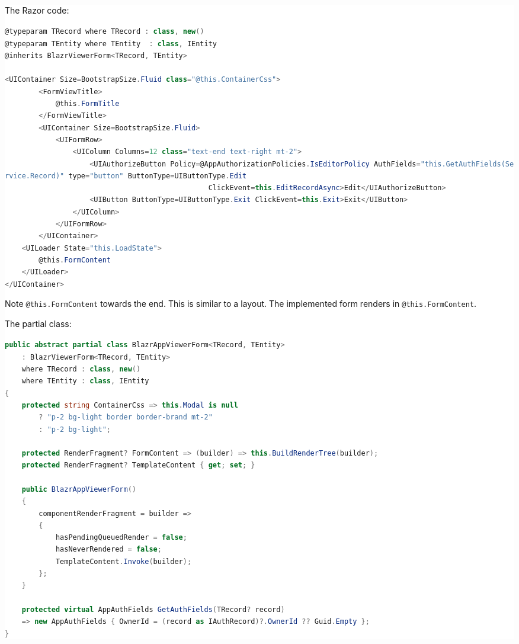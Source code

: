 The Razor code:

```csharp
@typeparam TRecord where TRecord : class, new()
@typeparam TEntity where TEntity  : class, IEntity
@inherits BlazrViewerForm<TRecord, TEntity>

<UIContainer Size=BootstrapSize.Fluid class="@this.ContainerCss">
        <FormViewTitle>
            @this.FormTitle
        </FormViewTitle>
        <UIContainer Size=BootstrapSize.Fluid>
            <UIFormRow>
                <UIColumn Columns=12 class="text-end text-right mt-2">
                    <UIAuthorizeButton Policy=@AppAuthorizationPolicies.IsEditorPolicy AuthFields="this.GetAuthFields(Service.Record)" type="button" ButtonType=UIButtonType.Edit
                                                ClickEvent=this.EditRecordAsync>Edit</UIAuthorizeButton>
                    <UIButton ButtonType=UIButtonType.Exit ClickEvent=this.Exit>Exit</UIButton>
                </UIColumn>
            </UIFormRow>
        </UIContainer>
    <UILoader State="this.LoadState">
        @this.FormContent
    </UILoader>
</UIContainer>
``` 

Note `@this.FormContent` towards the end.  This is similar to a layout.  The implemented form renders in `@this.FormContent`.

The partial class:

```csharp
public abstract partial class BlazrAppViewerForm<TRecord, TEntity>
    : BlazrViewerForm<TRecord, TEntity>
    where TRecord : class, new()
    where TEntity : class, IEntity
{
    protected string ContainerCss => this.Modal is null
        ? "p-2 bg-light border border-brand mt-2"
        : "p-2 bg-light";

    protected RenderFragment? FormContent => (builder) => this.BuildRenderTree(builder);
    protected RenderFragment? TemplateContent { get; set; }

    public BlazrAppViewerForm()
    {
        componentRenderFragment = builder =>
        {
            hasPendingQueuedRender = false;
            hasNeverRendered = false;
            TemplateContent.Invoke(builder);
        };
    }

    protected virtual AppAuthFields GetAuthFields(TRecord? record)
    => new AppAuthFields { OwnerId = (record as IAuthRecord)?.OwnerId ?? Guid.Empty };
}
```
